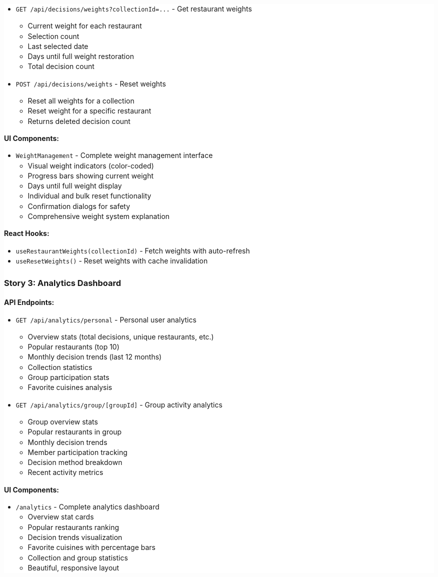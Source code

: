 - `GET /api/decisions/weights?collectionId=...` - Get restaurant weights
  - Current weight for each restaurant
  - Selection count
  - Last selected date
  - Days until full weight restoration
  - Total decision count

- `POST /api/decisions/weights` - Reset weights
  - Reset all weights for a collection
  - Reset weight for a specific restaurant
  - Returns deleted decision count

**UI Components:**

- `WeightManagement` - Complete weight management interface
  - Visual weight indicators (color-coded)
  - Progress bars showing current weight
  - Days until full weight display
  - Individual and bulk reset functionality
  - Confirmation dialogs for safety
  - Comprehensive weight system explanation

**React Hooks:**

- `useRestaurantWeights(collectionId)` - Fetch weights with auto-refresh
- `useResetWeights()` - Reset weights with cache invalidation

### Story 3: Analytics Dashboard

**API Endpoints:**

- `GET /api/analytics/personal` - Personal user analytics
  - Overview stats (total decisions, unique restaurants, etc.)
  - Popular restaurants (top 10)
  - Monthly decision trends (last 12 months)
  - Collection statistics
  - Group participation stats
  - Favorite cuisines analysis

- `GET /api/analytics/group/[groupId]` - Group activity analytics
  - Group overview stats
  - Popular restaurants in group
  - Monthly decision trends
  - Member participation tracking
  - Decision method breakdown
  - Recent activity metrics

**UI Components:**

- `/analytics` - Complete analytics dashboard
  - Overview stat cards
  - Popular restaurants ranking
  - Decision trends visualization
  - Favorite cuisines with percentage bars
  - Collection and group statistics
  - Beautiful, responsive layout
